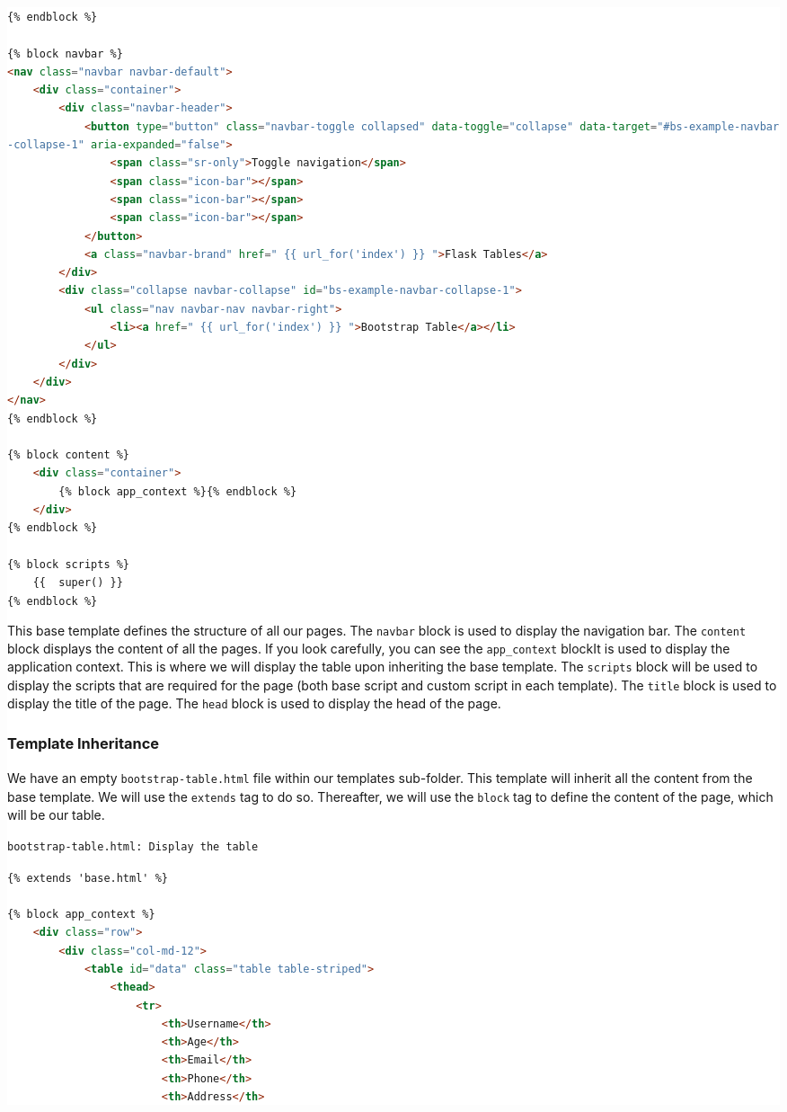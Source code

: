 ```html
{% endblock %}

{% block navbar %}
<nav class="navbar navbar-default">
    <div class="container">
        <div class="navbar-header">
            <button type="button" class="navbar-toggle collapsed" data-toggle="collapse" data-target="#bs-example-navbar-collapse-1" aria-expanded="false">
                <span class="sr-only">Toggle navigation</span>
                <span class="icon-bar"></span>
                <span class="icon-bar"></span>
                <span class="icon-bar"></span>
            </button>
            <a class="navbar-brand" href=" {{ url_for('index') }} ">Flask Tables</a>
        </div>
        <div class="collapse navbar-collapse" id="bs-example-navbar-collapse-1">            
            <ul class="nav navbar-nav navbar-right">
                <li><a href=" {{ url_for('index') }} ">Bootstrap Table</a></li>
            </ul>                       
        </div>
    </div>
</nav>
{% endblock %}

{% block content %}
    <div class="container">
        {% block app_context %}{% endblock %}
    </div>
{% endblock %}

{% block scripts %}
    {{  super() }}
{% endblock %}
```

This base template defines the structure of all our pages. The `navbar` block is used to display the navigation bar. The `content` block displays the content of all the pages. If you look carefully, you can see the `app_context` blockIt is used to display the application context. This is where we will display the table upon inheriting the base template. The `scripts` block will be used to display the scripts that are required for the page (both base script and custom script in each template). The `title` block is used to display the title of the page. The `head` block is used to display the  head of the page.

### Template Inheritance

We have an empty `bootstrap-table.html` file within our templates sub-folder. This template will inherit all the content from the base template. We will use the `extends` tag to do so. Thereafter, we will use the `block` tag to define the content of the page, which will be our table.

`bootstrap-table.html: Display the table`
```html
{% extends 'base.html' %}

{% block app_context %}
    <div class="row">
        <div class="col-md-12">
            <table id="data" class="table table-striped">
                <thead>
                    <tr>
                        <th>Username</th>
                        <th>Age</th>
                        <th>Email</th>
                        <th>Phone</th>
                        <th>Address</th>
```